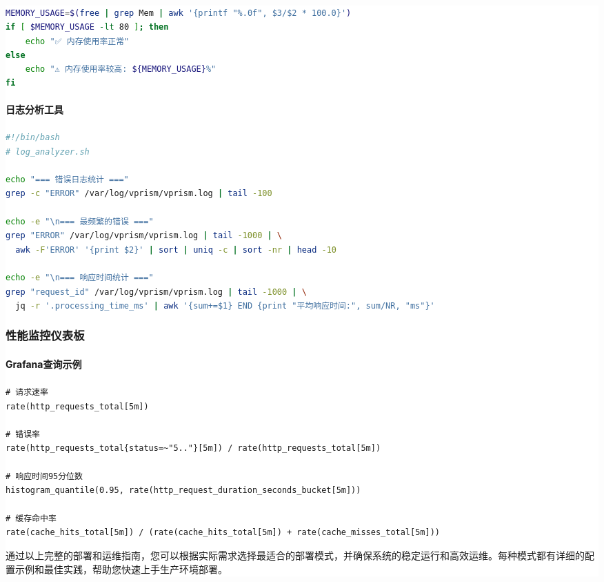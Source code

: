 ```bash
MEMORY_USAGE=$(free | grep Mem | awk '{printf "%.0f", $3/$2 * 100.0}')
if [ $MEMORY_USAGE -lt 80 ]; then
    echo "✅ 内存使用率正常"
else
    echo "⚠️ 内存使用率较高: ${MEMORY_USAGE}%"
fi
```

#### 日志分析工具
```bash
#!/bin/bash
# log_analyzer.sh

echo "=== 错误日志统计 ==="
grep -c "ERROR" /var/log/vprism/vprism.log | tail -100

echo -e "\n=== 最频繁的错误 ==="
grep "ERROR" /var/log/vprism/vprism.log | tail -1000 | \
  awk -F'ERROR' '{print $2}' | sort | uniq -c | sort -nr | head -10

echo -e "\n=== 响应时间统计 ==="  
grep "request_id" /var/log/vprism/vprism.log | tail -1000 | \
  jq -r '.processing_time_ms' | awk '{sum+=$1} END {print "平均响应时间:", sum/NR, "ms"}'
```

### 性能监控仪表板

#### Grafana查询示例
```promql
# 请求速率
rate(http_requests_total[5m])

# 错误率
rate(http_requests_total{status=~"5.."}[5m]) / rate(http_requests_total[5m])

# 响应时间95分位数
histogram_quantile(0.95, rate(http_request_duration_seconds_bucket[5m]))

# 缓存命中率
rate(cache_hits_total[5m]) / (rate(cache_hits_total[5m]) + rate(cache_misses_total[5m]))
```

通过以上完整的部署和运维指南，您可以根据实际需求选择最适合的部署模式，并确保系统的稳定运行和高效运维。每种模式都有详细的配置示例和最佳实践，帮助您快速上手生产环境部署。